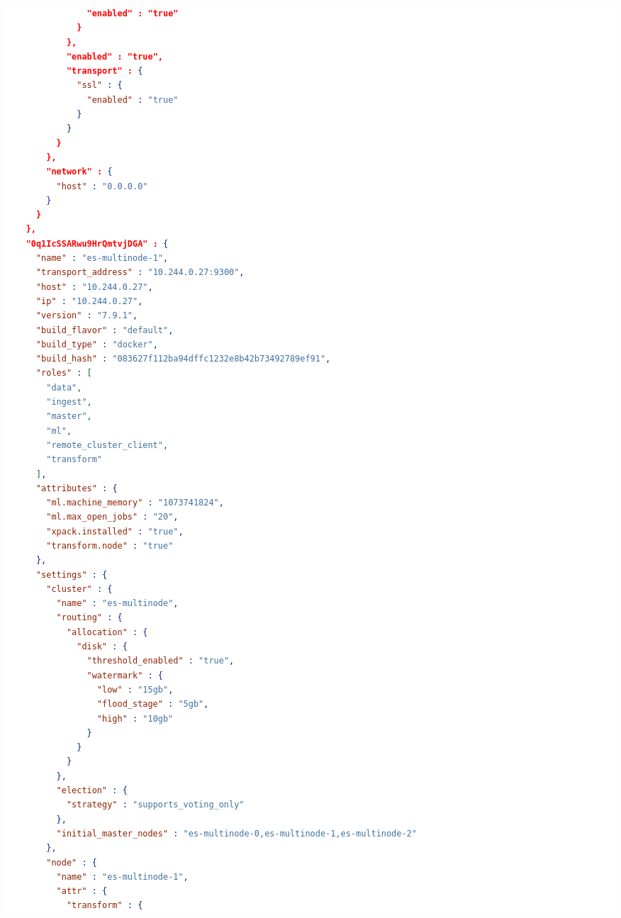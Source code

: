 ```json
                "enabled" : "true"
              }
            },
            "enabled" : "true",
            "transport" : {
              "ssl" : {
                "enabled" : "true"
              }
            }
          }
        },
        "network" : {
          "host" : "0.0.0.0"
        }
      }
    },
    "0q1IcSSARwu9HrQmtvjDGA" : {
      "name" : "es-multinode-1",
      "transport_address" : "10.244.0.27:9300",
      "host" : "10.244.0.27",
      "ip" : "10.244.0.27",
      "version" : "7.9.1",
      "build_flavor" : "default",
      "build_type" : "docker",
      "build_hash" : "083627f112ba94dffc1232e8b42b73492789ef91",
      "roles" : [
        "data",
        "ingest",
        "master",
        "ml",
        "remote_cluster_client",
        "transform"
      ],
      "attributes" : {
        "ml.machine_memory" : "1073741824",
        "ml.max_open_jobs" : "20",
        "xpack.installed" : "true",
        "transform.node" : "true"
      },
      "settings" : {
        "cluster" : {
          "name" : "es-multinode",
          "routing" : {
            "allocation" : {
              "disk" : {
                "threshold_enabled" : "true",
                "watermark" : {
                  "low" : "15gb",
                  "flood_stage" : "5gb",
                  "high" : "10gb"
                }
              }
            }
          },
          "election" : {
            "strategy" : "supports_voting_only"
          },
          "initial_master_nodes" : "es-multinode-0,es-multinode-1,es-multinode-2"
        },
        "node" : {
          "name" : "es-multinode-1",
          "attr" : {
            "transform" : {
```